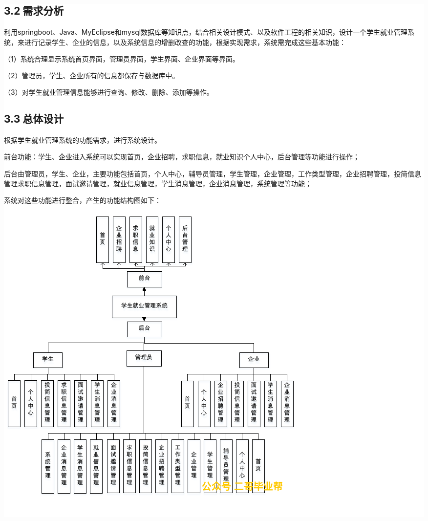 ## 3.2  需求分析
利用springboot、Java、MyEclipse和mysql数据库等知识点，结合相关设计模式、以及软件工程的相关知识，设计一个学生就业管理系统，来进行记录学生、企业的信息，以及系统信息的增删改查的功能，根据实现需求，系统需完成这些基本功能：

（1）系统合理显示系统首页界面，管理员界面，学生界面、企业界面等界面。

（2）管理员，学生、企业所有的信息都保存与数据库中。 

（3）对学生就业管理信息能够进行查询、修改、删除、添加等操作。
## 3.3  总体设计
根据学生就业管理系统的功能需求，进行系统设计。

前台功能：学生、企业进入系统可以实现首页，企业招聘，求职信息，就业知识个人中心，后台管理等功能进行操作；

后台由管理员，学生、企业，主要功能包括首页，个人中心，辅导员管理，学生管理，企业管理，工作类型管理，企业招聘管理，投简信息管理求职信息管理，面试邀请管理，就业信息管理，学生消息管理，企业消息管理，系统管理等功能；

系统对这些功能进行整合，产生的功能结构图如下：

![](/images/0600stringboot/0694springboot/blog.008.png)

